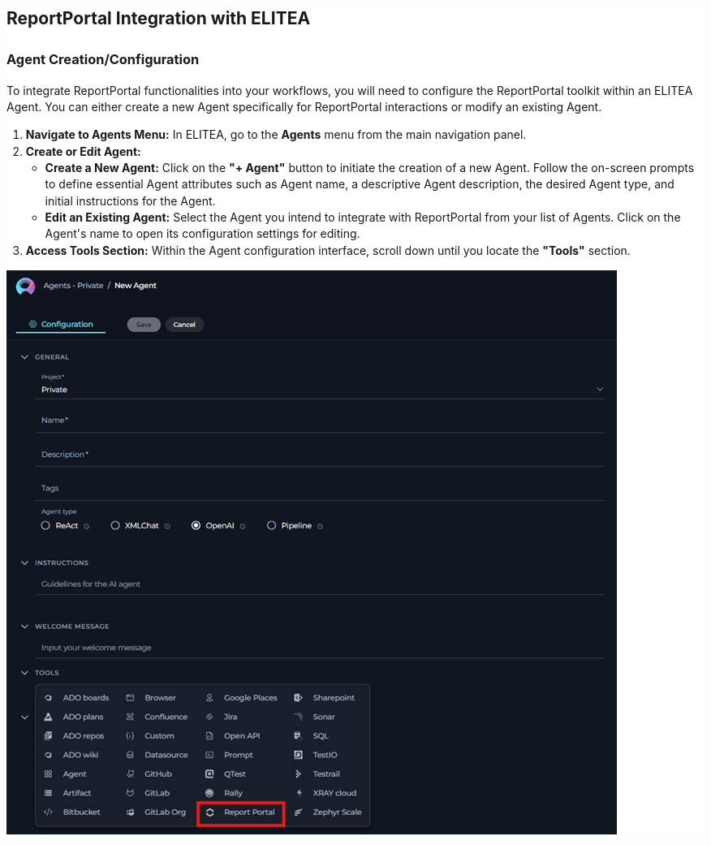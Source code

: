 ## ReportPortal Integration with ELITEA

### Agent Creation/Configuration

To integrate ReportPortal functionalities into your workflows, you will need to configure the ReportPortal toolkit within an ELITEA Agent. You can either create a new Agent specifically for ReportPortal interactions or modify an existing Agent.

1.  **Navigate to Agents Menu:** In ELITEA, go to the **Agents** menu from the main navigation panel.
2.  **Create or Edit Agent:**
    *   **Create a New Agent:** Click on the **"+ Agent"** button to initiate the creation of a new Agent. Follow the on-screen prompts to define essential Agent attributes such as Agent name, a descriptive Agent description, the desired Agent type, and initial instructions for the Agent.
    *   **Edit an Existing Agent:** Select the Agent you intend to integrate with ReportPortal from your list of Agents. Click on the Agent's name to open its configuration settings for editing.
3.  **Access Tools Section:** Within the Agent configuration interface, scroll down until you locate the **"Tools"** section.

![ReportPortal-Create_Toolkit](../../img/how-tos/toolkits/reportportal/ReportPortal-Create_Toolkit.png)
